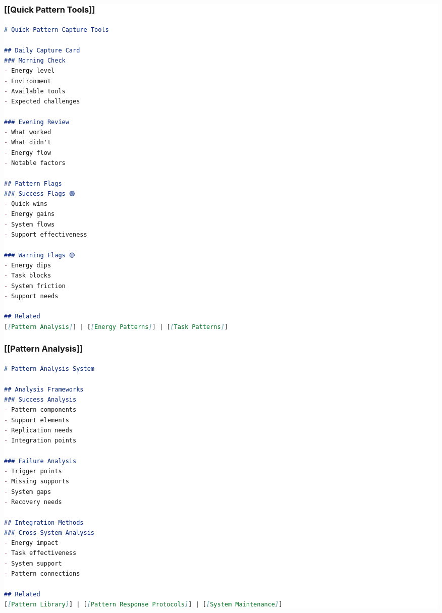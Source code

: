 ### [[Quick Pattern Tools]]
```markdown
# Quick Pattern Capture Tools

## Daily Capture Card
### Morning Check
- Energy level
- Environment
- Available tools
- Expected challenges

### Evening Review
- What worked
- What didn't
- Energy flow
- Notable factors

## Pattern Flags
### Success Flags 🟢
- Quick wins
- Energy gains
- System flows
- Support effectiveness

### Warning Flags 🟡
- Energy dips
- Task blocks
- System friction
- Support needs

## Related
[[Pattern Analysis]] | [[Energy Patterns]] | [[Task Patterns]]
```

### [[Pattern Analysis]]
```markdown
# Pattern Analysis System

## Analysis Frameworks
### Success Analysis
- Pattern components
- Support elements
- Replication needs
- Integration points

### Failure Analysis
- Trigger points
- Missing supports
- System gaps
- Recovery needs

## Integration Methods
### Cross-System Analysis
- Energy impact
- Task effectiveness
- System support
- Pattern connections

## Related
[[Pattern Library]] | [[Pattern Response Protocols]] | [[System Maintenance]]
```
